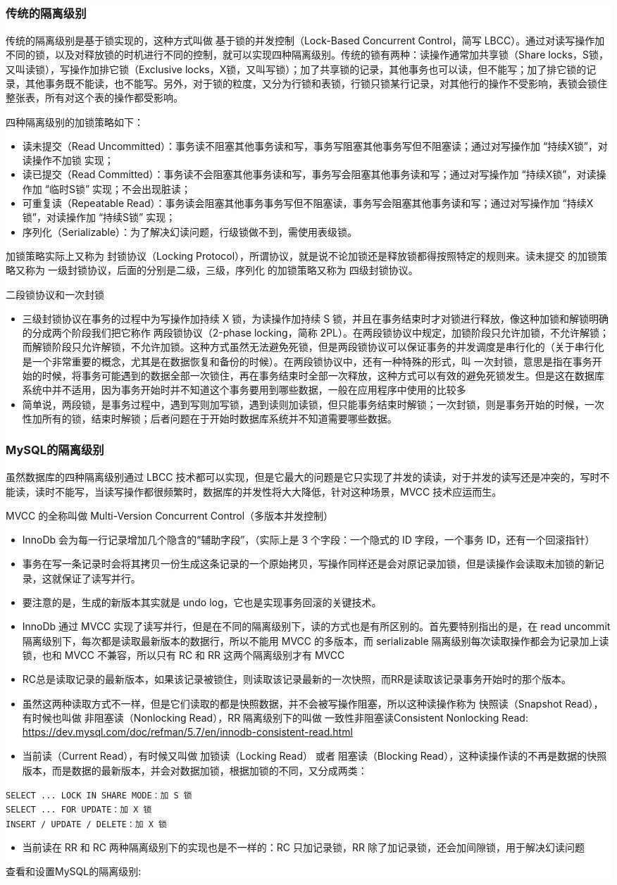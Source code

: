 ### 传统的隔离级别

传统的隔离级别是基于锁实现的，这种方式叫做 基于锁的并发控制（Lock-Based Concurrent Control，简写 LBCC）。通过对读写操作加不同的锁，以及对释放锁的时机进行不同的控制，就可以实现四种隔离级别。传统的锁有两种：读操作通常加共享锁（Share locks，S锁，又叫读锁），写操作加排它锁（Exclusive locks，X锁，又叫写锁）；加了共享锁的记录，其他事务也可以读，但不能写；加了排它锁的记录，其他事务既不能读，也不能写。另外，对于锁的粒度，又分为行锁和表锁，行锁只锁某行记录，对其他行的操作不受影响，表锁会锁住整张表，所有对这个表的操作都受影响。

四种隔离级别的加锁策略如下：

* 读未提交（Read Uncommitted）：事务读不阻塞其他事务读和写，事务写阻塞其他事务写但不阻塞读；通过对写操作加 “持续X锁”，对读操作不加锁 实现；
* 读已提交（Read Committed）：事务读不会阻塞其他事务读和写，事务写会阻塞其他事务读和写；通过对写操作加 “持续X锁”，对读操作加 “临时S锁” 实现；不会出现脏读；
* 可重复读（Repeatable Read）：事务读会阻塞其他事务事务写但不阻塞读，事务写会阻塞其他事务读和写；通过对写操作加 “持续X锁”，对读操作加 “持续S锁” 实现；
* 序列化（Serializable）：为了解决幻读问题，行级锁做不到，需使用表级锁。

加锁策略实际上又称为 封锁协议（Locking Protocol），所谓协议，就是说不论加锁还是释放锁都得按照特定的规则来。读未提交 的加锁策略又称为 一级封锁协议，后面的分别是二级，三级，序列化 的加锁策略又称为 四级封锁协议。

二段锁协议和一次封锁

* 三级封锁协议在事务的过程中为写操作加持续 X 锁，为读操作加持续 S 锁，并且在事务结束时才对锁进行释放，像这种加锁和解锁明确的分成两个阶段我们把它称作 两段锁协议（2-phase locking，简称 2PL）。在两段锁协议中规定，加锁阶段只允许加锁，不允许解锁；而解锁阶段只允许解锁，不允许加锁。这种方式虽然无法避免死锁，但是两段锁协议可以保证事务的并发调度是串行化的（关于串行化是一个非常重要的概念，尤其是在数据恢复和备份的时候）。在两段锁协议中，还有一种特殊的形式，叫 一次封锁，意思是指在事务开始的时候，将事务可能遇到的数据全部一次锁住，再在事务结束时全部一次释放，这种方式可以有效的避免死锁发生。但是这在数据库系统中并不适用，因为事务开始时并不知道这个事务要用到哪些数据，一般在应用程序中使用的比较多
* 简单说，两段锁，是事务过程中，遇到写则加写锁，遇到读则加读锁，但只能事务结束时解锁；一次封锁，则是事务开始的时候，一次性加所有的锁，结束时解锁；后者问题在于开始时数据库系统并不知道需要哪些数据。

### MySQL的隔离级别

虽然数据库的四种隔离级别通过 LBCC 技术都可以实现，但是它最大的问题是它只实现了并发的读读，对于并发的读写还是冲突的，写时不能读，读时不能写，当读写操作都很频繁时，数据库的并发性将大大降低，针对这种场景，MVCC 技术应运而生。

MVCC 的全称叫做 Multi-Version Concurrent Control（多版本并发控制）

* InnoDb 会为每一行记录增加几个隐含的“辅助字段”，（实际上是 3 个字段：一个隐式的 ID 字段，一个事务 ID，还有一个回滚指针）

* 事务在写一条记录时会将其拷贝一份生成这条记录的一个原始拷贝，写操作同样还是会对原记录加锁，但是读操作会读取未加锁的新记录，这就保证了读写并行。

* 要注意的是，生成的新版本其实就是 undo log，它也是实现事务回滚的关键技术。

* InnoDb 通过 MVCC 实现了读写并行，但是在不同的隔离级别下，读的方式也是有所区别的。首先要特别指出的是，在 read uncommit 隔离级别下，每次都是读取最新版本的数据行，所以不能用 MVCC 的多版本，而 serializable 隔离级别每次读取操作都会为记录加上读锁，也和 MVCC 不兼容，所以只有 RC 和 RR 这两个隔离级别才有 MVCC

* RC总是读取记录的最新版本，如果该记录被锁住，则读取该记录最新的一次快照，而RR是读取该记录事务开始时的那个版本。

* 虽然这两种读取方式不一样，但是它们读取的都是快照数据，并不会被写操作阻塞，所以这种读操作称为 快照读（Snapshot Read），有时候也叫做 非阻塞读（Nonlocking Read），RR 隔离级别下的叫做 一致性非阻塞读Consistent Nonlocking Read: https://dev.mysql.com/doc/refman/5.7/en/innodb-consistent-read.html

* 当前读（Current Read），有时候又叫做 加锁读（Locking Read） 或者 阻塞读（Blocking Read），这种读操作读的不再是数据的快照版本，而是数据的最新版本，并会对数据加锁，根据加锁的不同，又分成两类：

```
SELECT ... LOCK IN SHARE MODE：加 S 锁
SELECT ... FOR UPDATE：加 X 锁
INSERT / UPDATE / DELETE：加 X 锁
```

* 当前读在 RR 和 RC 两种隔离级别下的实现也是不一样的：RC 只加记录锁，RR 除了加记录锁，还会加间隙锁，用于解决幻读问题

查看和设置MySQL的隔离级别:
